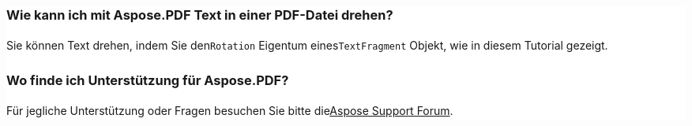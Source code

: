 ### Wie kann ich mit Aspose.PDF Text in einer PDF-Datei drehen?

 Sie können Text drehen, indem Sie den`Rotation` Eigentum eines`TextFragment` Objekt, wie in diesem Tutorial gezeigt.

### Wo finde ich Unterstützung für Aspose.PDF?

 Für jegliche Unterstützung oder Fragen besuchen Sie bitte die[Aspose Support Forum](https://forum.aspose.com/c/pdf/10).